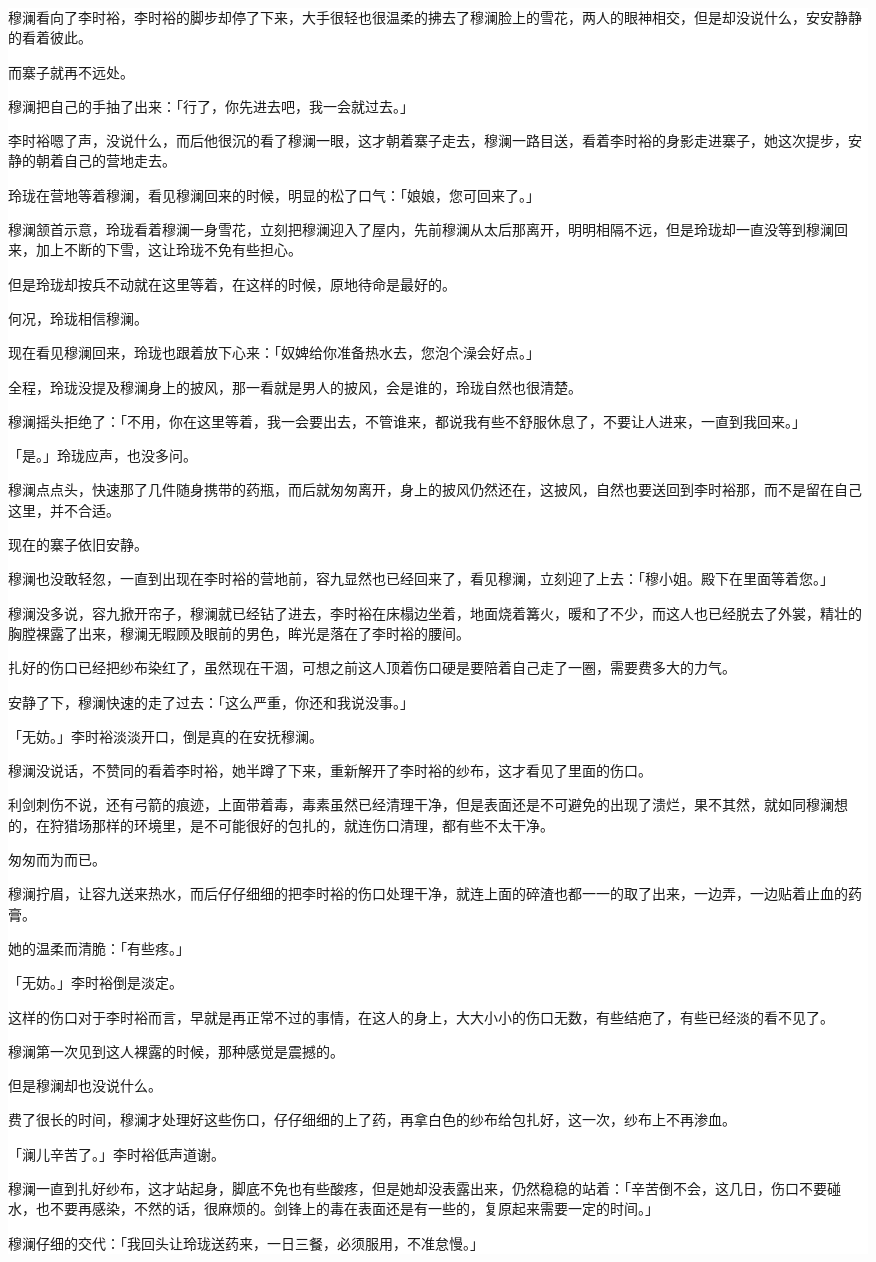 穆澜看向了李时裕，李时裕的脚步却停了下来，大手很轻也很温柔的拂去了穆澜脸上的雪花，两人的眼神相交，但是却没说什么，安安静静的看着彼此。

而寨子就再不远处。

穆澜把自己的手抽了出来：「行了，你先进去吧，我一会就过去。」

李时裕嗯了声，没说什么，而后他很沉的看了穆澜一眼，这才朝着寨子走去，穆澜一路目送，看着李时裕的身影走进寨子，她这次提步，安静的朝着自己的营地走去。

玲珑在营地等着穆澜，看见穆澜回来的时候，明显的松了口气：「娘娘，您可回来了。」

穆澜颔首示意，玲珑看着穆澜一身雪花，立刻把穆澜迎入了屋内，先前穆澜从太后那离开，明明相隔不远，但是玲珑却一直没等到穆澜回来，加上不断的下雪，这让玲珑不免有些担心。

但是玲珑却按兵不动就在这里等着，在这样的时候，原地待命是最好的。

何况，玲珑相信穆澜。

现在看见穆澜回来，玲珑也跟着放下心来：「奴婢给你准备热水去，您泡个澡会好点。」

全程，玲珑没提及穆澜身上的披风，那一看就是男人的披风，会是谁的，玲珑自然也很清楚。

穆澜摇头拒绝了：「不用，你在这里等着，我一会要出去，不管谁来，都说我有些不舒服休息了，不要让人进来，一直到我回来。」

「是。」玲珑应声，也没多问。

穆澜点点头，快速那了几件随身携带的药瓶，而后就匆匆离开，身上的披风仍然还在，这披风，自然也要送回到李时裕那，而不是留在自己这里，并不合适。

现在的寨子依旧安静。

穆澜也没敢轻忽，一直到出现在李时裕的营地前，容九显然也已经回来了，看见穆澜，立刻迎了上去：「穆小姐。殿下在里面等着您。」

穆澜没多说，容九掀开帘子，穆澜就已经钻了进去，李时裕在床榻边坐着，地面烧着篝火，暖和了不少，而这人也已经脱去了外裳，精壮的胸膛裸露了出来，穆澜无暇顾及眼前的男色，眸光是落在了李时裕的腰间。

扎好的伤口已经把纱布染红了，虽然现在干涸，可想之前这人顶着伤口硬是要陪着自己走了一圈，需要费多大的力气。

安静了下，穆澜快速的走了过去：「这么严重，你还和我说没事。」

「无妨。」李时裕淡淡开口，倒是真的在安抚穆澜。

穆澜没说话，不赞同的看着李时裕，她半蹲了下来，重新解开了李时裕的纱布，这才看见了里面的伤口。

利剑刺伤不说，还有弓箭的痕迹，上面带着毒，毒素虽然已经清理干净，但是表面还是不可避免的出现了溃烂，果不其然，就如同穆澜想的，在狩猎场那样的环境里，是不可能很好的包扎的，就连伤口清理，都有些不太干净。

匆匆而为而已。

穆澜拧眉，让容九送来热水，而后仔仔细细的把李时裕的伤口处理干净，就连上面的碎渣也都一一的取了出来，一边弄，一边贴着止血的药膏。

她的温柔而清脆：「有些疼。」

「无妨。」李时裕倒是淡定。

这样的伤口对于李时裕而言，早就是再正常不过的事情，在这人的身上，大大小小的伤口无数，有些结疤了，有些已经淡的看不见了。

穆澜第一次见到这人裸露的时候，那种感觉是震撼的。

但是穆澜却也没说什么。

费了很长的时间，穆澜才处理好这些伤口，仔仔细细的上了药，再拿白色的纱布给包扎好，这一次，纱布上不再渗血。

「澜儿辛苦了。」李时裕低声道谢。

穆澜一直到扎好纱布，这才站起身，脚底不免也有些酸疼，但是她却没表露出来，仍然稳稳的站着：「辛苦倒不会，这几日，伤口不要碰水，也不要再感染，不然的话，很麻烦的。剑锋上的毒在表面还是有一些的，复原起来需要一定的时间。」

穆澜仔细的交代：「我回头让玲珑送药来，一日三餐，必须服用，不准怠慢。」
